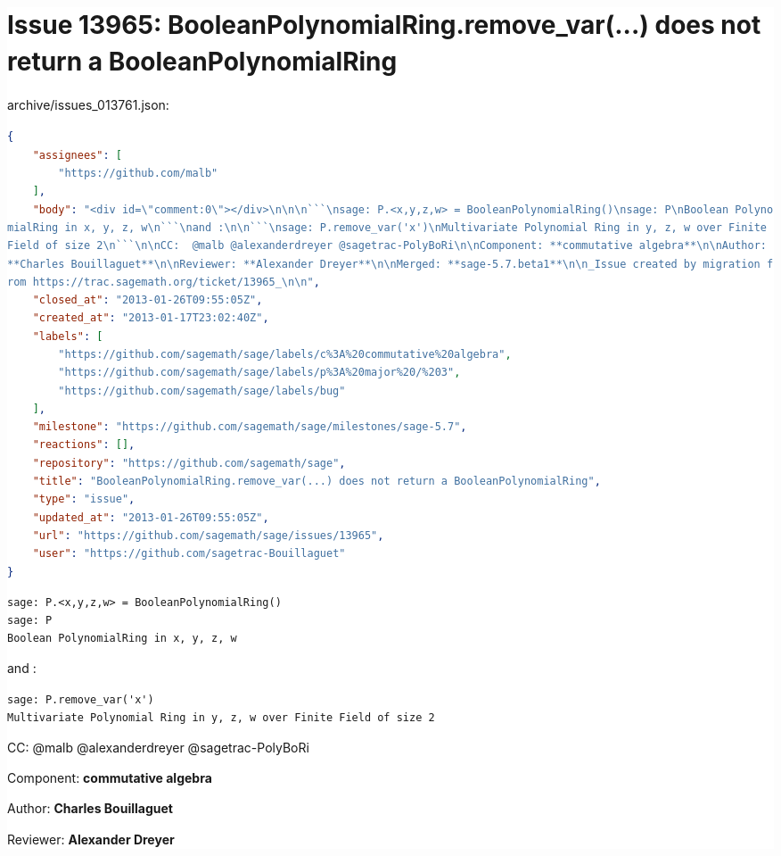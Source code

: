 # Issue 13965: BooleanPolynomialRing.remove_var(...) does not return a BooleanPolynomialRing

archive/issues_013761.json:
```json
{
    "assignees": [
        "https://github.com/malb"
    ],
    "body": "<div id=\"comment:0\"></div>\n\n\n```\nsage: P.<x,y,z,w> = BooleanPolynomialRing()\nsage: P\nBoolean PolynomialRing in x, y, z, w\n```\nand :\n\n```\nsage: P.remove_var('x')\nMultivariate Polynomial Ring in y, z, w over Finite Field of size 2\n```\n\nCC:  @malb @alexanderdreyer @sagetrac-PolyBoRi\n\nComponent: **commutative algebra**\n\nAuthor: **Charles Bouillaguet**\n\nReviewer: **Alexander Dreyer**\n\nMerged: **sage-5.7.beta1**\n\n_Issue created by migration from https://trac.sagemath.org/ticket/13965_\n\n",
    "closed_at": "2013-01-26T09:55:05Z",
    "created_at": "2013-01-17T23:02:40Z",
    "labels": [
        "https://github.com/sagemath/sage/labels/c%3A%20commutative%20algebra",
        "https://github.com/sagemath/sage/labels/p%3A%20major%20/%203",
        "https://github.com/sagemath/sage/labels/bug"
    ],
    "milestone": "https://github.com/sagemath/sage/milestones/sage-5.7",
    "reactions": [],
    "repository": "https://github.com/sagemath/sage",
    "title": "BooleanPolynomialRing.remove_var(...) does not return a BooleanPolynomialRing",
    "type": "issue",
    "updated_at": "2013-01-26T09:55:05Z",
    "url": "https://github.com/sagemath/sage/issues/13965",
    "user": "https://github.com/sagetrac-Bouillaguet"
}
```
<div id="comment:0"></div>


```
sage: P.<x,y,z,w> = BooleanPolynomialRing()
sage: P
Boolean PolynomialRing in x, y, z, w
```
and :

```
sage: P.remove_var('x')
Multivariate Polynomial Ring in y, z, w over Finite Field of size 2
```

CC:  @malb @alexanderdreyer @sagetrac-PolyBoRi

Component: **commutative algebra**

Author: **Charles Bouillaguet**

Reviewer: **Alexander Dreyer**
